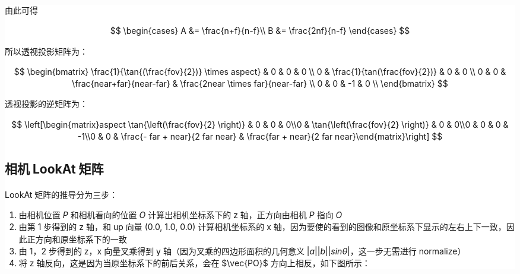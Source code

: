 由此可得

$$
\begin{cases}
A &= \frac{n+f}{n-f}\\
B &= \frac{2nf}{n-f}
\end{cases}
$$

所以透视投影矩阵为：

$$
\begin{bmatrix}
\frac{1}{\tan{(\frac{fov}{2})} \times aspect} & 0 & 0 & 0 \\
0 & \frac{1}{tan(\frac{fov}{2})} & 0 & 0 \\
0 & 0 & \frac{near+far}{near-far} & \frac{2near \times far}{near-far} \\
0 & 0 & -1 & 0 \\
\end{bmatrix}
$$

透视投影的逆矩阵为：

$$
\left[\begin{matrix}aspect \tan{\left(\frac{fov}{2} \right)} & 0 & 0 & 0\\0 & \tan{\left(\frac{fov}{2} \right)} & 0 & 0\\0 & 0 & 0 & -1\\0 & 0 & \frac{- far + near}{2 far near} & \frac{far + near}{2 far near}\end{matrix}\right]
$$

## 相机 LookAt 矩阵

LookAt 矩阵的推导分为三步：

1. 由相机位置 $P$ 和相机看向的位置 $O$ 计算出相机坐标系下的 z 轴，正方向由相机 $P$ 指向 $O$
2. 由第 1 步得到的 z 轴，和 up 向量 (0.0, 1.0, 0.0) 计算相机坐标系的 x 轴，因为要使的看到的图像和原坐标系下显示的左右上下一致，因此正方向和原坐标系下的一致
3. 由 1，2 步得到的 z，x 向量叉乘得到 y 轴（因为叉乘的四边形面积的几何意义 $|a||b||sin\theta|$，这一步无需进行 normalize）
4. 将 z 轴反向，这是因为当原坐标系下的前后关系，会在 $\vec{PO}$ 方向上相反，如下图所示：

<div style="text-align: center">